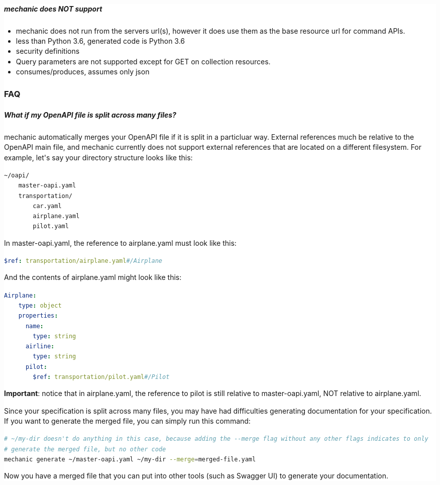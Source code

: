 ##### mechanic does NOT support
- mechanic does not run from the servers url(s), however it does use them as the base resource url for command APIs.
- less than Python 3.6, generated code is Python 3.6
- security definitions
- Query parameters are not supported except for GET on collection resources.
- consumes/produces, assumes only json

### FAQ
##### What if my OpenAPI file is split across many files?
mechanic automatically merges your OpenAPI file if it is split in a particluar way. External references much be relative
to the OpenAPI main file, and mechanic currently does not support external references that are located on a different 
filesystem. For example, let's say your directory structure looks like this:
```bash
~/oapi/
    master-oapi.yaml
    transportation/
        car.yaml
        airplane.yaml
        pilot.yaml
```
In master-oapi.yaml, the reference to airplane.yaml must look like this:
```yaml
$ref: transportation/airplane.yaml#/Airplane
```
And the contents of airplane.yaml might look like this:
```yaml
Airplane:
    type: object
    properties:
      name:
        type: string
      airline:
        type: string
      pilot:
        $ref: transportation/pilot.yaml#/Pilot
```
**Important**: notice that in airplane.yaml, the reference to pilot is still relative to master-oapi.yaml, NOT relative 
to airplane.yaml.

Since your specification is split across many files, you may have had difficulties generating documentation for your 
specification. If you want to generate the merged file, you can simply run this command:
 ```bash
 # ~/my-dir doesn't do anything in this case, because adding the --merge flag without any other flags indicates to only 
 # generate the merged file, but no other code
 mechanic generate ~/master-oapi.yaml ~/my-dir --merge=merged-file.yaml
 ```
Now you have a merged file that you can put into other tools (such as Swagger UI) to generate your documentation.
